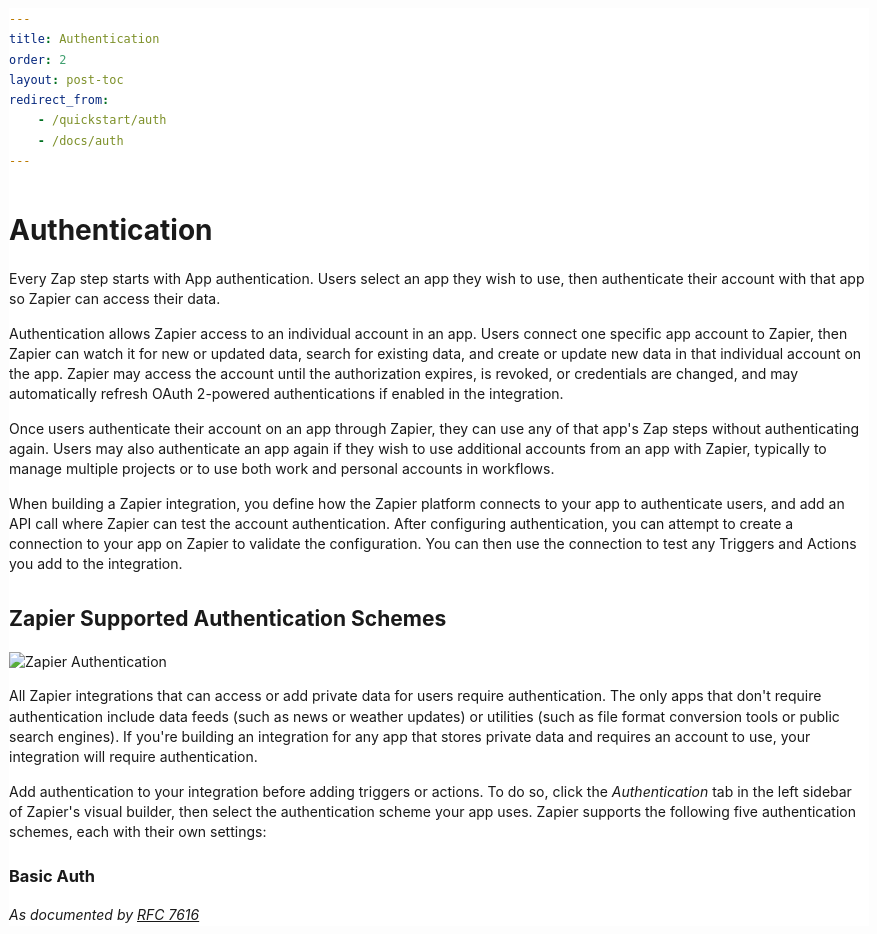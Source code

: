 ```yaml
---
title: Authentication
order: 2
layout: post-toc
redirect_from: 
    - /quickstart/auth
    - /docs/auth
---
```


# Authentication

Every Zap step starts with App authentication. Users select an app they wish to use, then authenticate their account with that app so Zapier can access their data.

Authentication allows Zapier access to an individual account in an app. Users connect one specific app account to Zapier, then Zapier can watch it for new or updated data, search for existing data, and create or update new data in that individual account on the app. Zapier may access the account until the authorization expires, is revoked, or credentials are changed, and may automatically refresh OAuth 2-powered authentications if enabled in the integration.

Once users authenticate their account on an app through Zapier, they can use any of that app's Zap steps without authenticating again. Users may also authenticate an app again if they wish to use additional accounts from an app with Zapier, typically to manage multiple projects or to use both work and personal accounts in workflows.

When building a Zapier integration, you define how the Zapier platform connects to your app to authenticate users, and add an API call where Zapier can test the account authentication. After configuring authentication, you can attempt to create a connection to your app on Zapier to validate the configuration. You can then use the connection to test any Triggers and Actions you add to the integration.

<a id="schemes"></a>
## Zapier Supported Authentication Schemes

![Zapier Authentication](https://cdn.zappy.app/37e7829169eb2e07278d512c174cd708.png)

All Zapier integrations that can access or add private data for users require authentication. The only apps that don't require authentication include data feeds (such as news or weather updates) or utilities (such as file format conversion tools or public search engines). If you're building an integration for any app that stores private data and requires an account to use, your integration will require authentication.

Add authentication to your integration before adding triggers or actions. To do so, click the _Authentication_ tab in the left sidebar of Zapier's visual builder, then select the authentication scheme your app uses. Zapier supports the following five authentication schemes, each with their own settings:

### Basic Auth
_As documented by [RFC 7616](https://developer.mozilla.org/en-US/docs/Web/HTTP/Authentication)_
